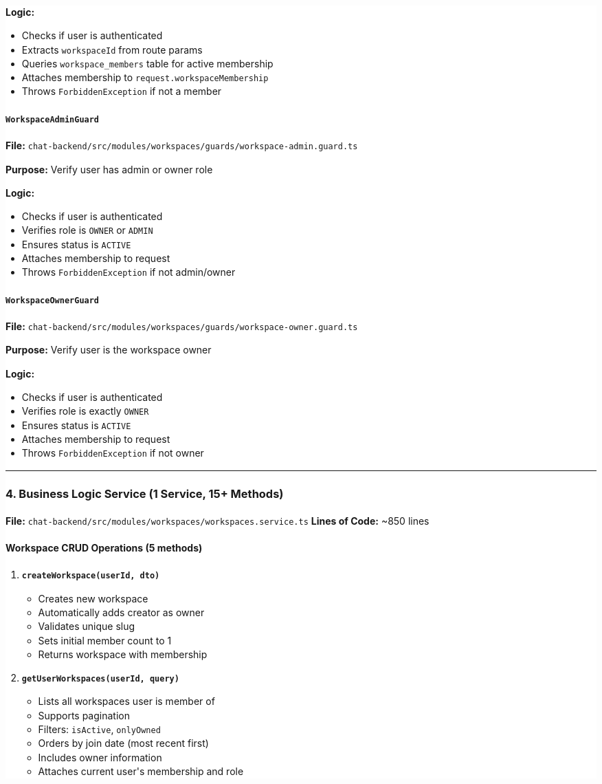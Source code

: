 **Logic:**
- Checks if user is authenticated
- Extracts `workspaceId` from route params
- Queries `workspace_members` table for active membership
- Attaches membership to `request.workspaceMembership`
- Throws `ForbiddenException` if not a member

#### `WorkspaceAdminGuard`
**File:** `chat-backend/src/modules/workspaces/guards/workspace-admin.guard.ts`

**Purpose:** Verify user has admin or owner role

**Logic:**
- Checks if user is authenticated
- Verifies role is `OWNER` or `ADMIN`
- Ensures status is `ACTIVE`
- Attaches membership to request
- Throws `ForbiddenException` if not admin/owner

#### `WorkspaceOwnerGuard`
**File:** `chat-backend/src/modules/workspaces/guards/workspace-owner.guard.ts`

**Purpose:** Verify user is the workspace owner

**Logic:**
- Checks if user is authenticated
- Verifies role is exactly `OWNER`
- Ensures status is `ACTIVE`
- Attaches membership to request
- Throws `ForbiddenException` if not owner

---

### 4. Business Logic Service (1 Service, 15+ Methods)

**File:** `chat-backend/src/modules/workspaces/workspaces.service.ts`
**Lines of Code:** ~850 lines

#### Workspace CRUD Operations (5 methods)

1. **`createWorkspace(userId, dto)`**
   - Creates new workspace
   - Automatically adds creator as owner
   - Validates unique slug
   - Sets initial member count to 1
   - Returns workspace with membership

2. **`getUserWorkspaces(userId, query)`**
   - Lists all workspaces user is member of
   - Supports pagination
   - Filters: `isActive`, `onlyOwned`
   - Orders by join date (most recent first)
   - Includes owner information
   - Attaches current user's membership and role
